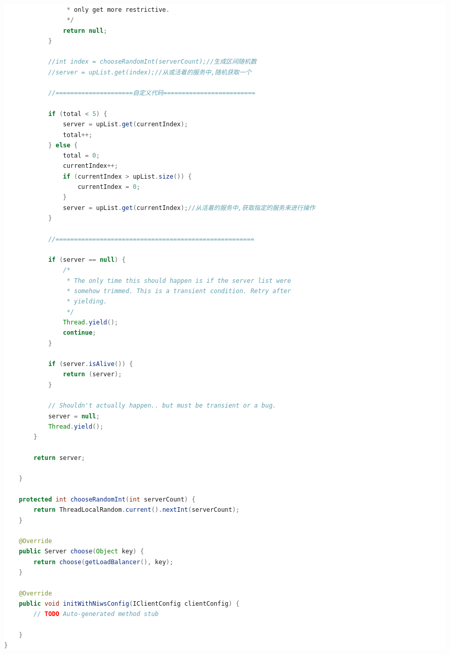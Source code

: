    ```java
                    * only get more restrictive.
                    */
                   return null;
               }
   
               //int index = chooseRandomInt(serverCount);//生成区间随机数
               //server = upList.get(index);//从或活着的服务中,随机获取一个
   
               //=====================自定义代码=========================
   
               if (total < 5) {
                   server = upList.get(currentIndex);
                   total++;
               } else {
                   total = 0;
                   currentIndex++;
                   if (currentIndex > upList.size()) {
                       currentIndex = 0;
                   }
                   server = upList.get(currentIndex);//从活着的服务中,获取指定的服务来进行操作
               }
   
               //======================================================
   
               if (server == null) {
                   /*
                    * The only time this should happen is if the server list were
                    * somehow trimmed. This is a transient condition. Retry after
                    * yielding.
                    */
                   Thread.yield();
                   continue;
               }
   
               if (server.isAlive()) {
                   return (server);
               }
   
               // Shouldn't actually happen.. but must be transient or a bug.
               server = null;
               Thread.yield();
           }
   
           return server;
   
       }
   
       protected int chooseRandomInt(int serverCount) {
           return ThreadLocalRandom.current().nextInt(serverCount);
       }
   
       @Override
       public Server choose(Object key) {
           return choose(getLoadBalancer(), key);
       }
   
       @Override
       public void initWithNiwsConfig(IClientConfig clientConfig) {
           // TODO Auto-generated method stub
   
       }
   }
   
   ```
